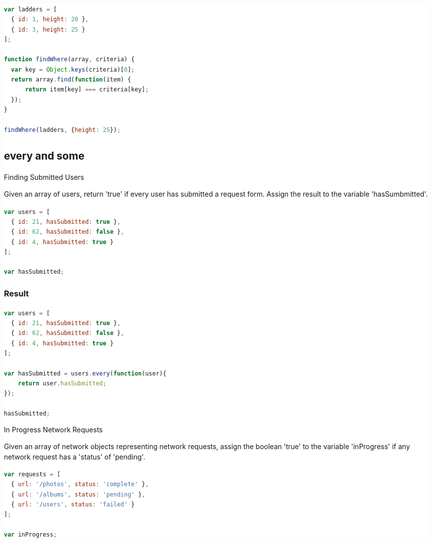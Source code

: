 ```js
var ladders = [
  { id: 1, height: 20 },
  { id: 3, height: 25 }
];

function findWhere(array, criteria) {
  var key = Object.keys(criteria)[0];
  return array.find(function(item) {
      return item[key] === criteria[key];
  });
}

findWhere(ladders, {height: 25});
```

## every and some

Finding Submitted Users

Given an array of users, return 'true' if every user has submitted a request form.  Assign the result to the variable 'hasSumbmitted'.

```js
var users = [
  { id: 21, hasSubmitted: true },
  { id: 62, hasSubmitted: false },
  { id: 4, hasSubmitted: true }
];

var hasSubmitted;
```

### Result

```js
var users = [
  { id: 21, hasSubmitted: true },
  { id: 62, hasSubmitted: false },
  { id: 4, hasSubmitted: true }
];

var hasSubmitted = users.every(function(user){
    return user.hasSubmitted;
});

hasSubmitted;
```

In Progress Network Requests

Given an array of network objects representing network requests, assign the boolean 'true' to the variable 'inProgress' if any network request has a 'status' of 'pending'.

```js
var requests = [
  { url: '/photos', status: 'complete' },
  { url: '/albums', status: 'pending' },
  { url: '/users', status: 'failed' }
];

var inProgress;
```
